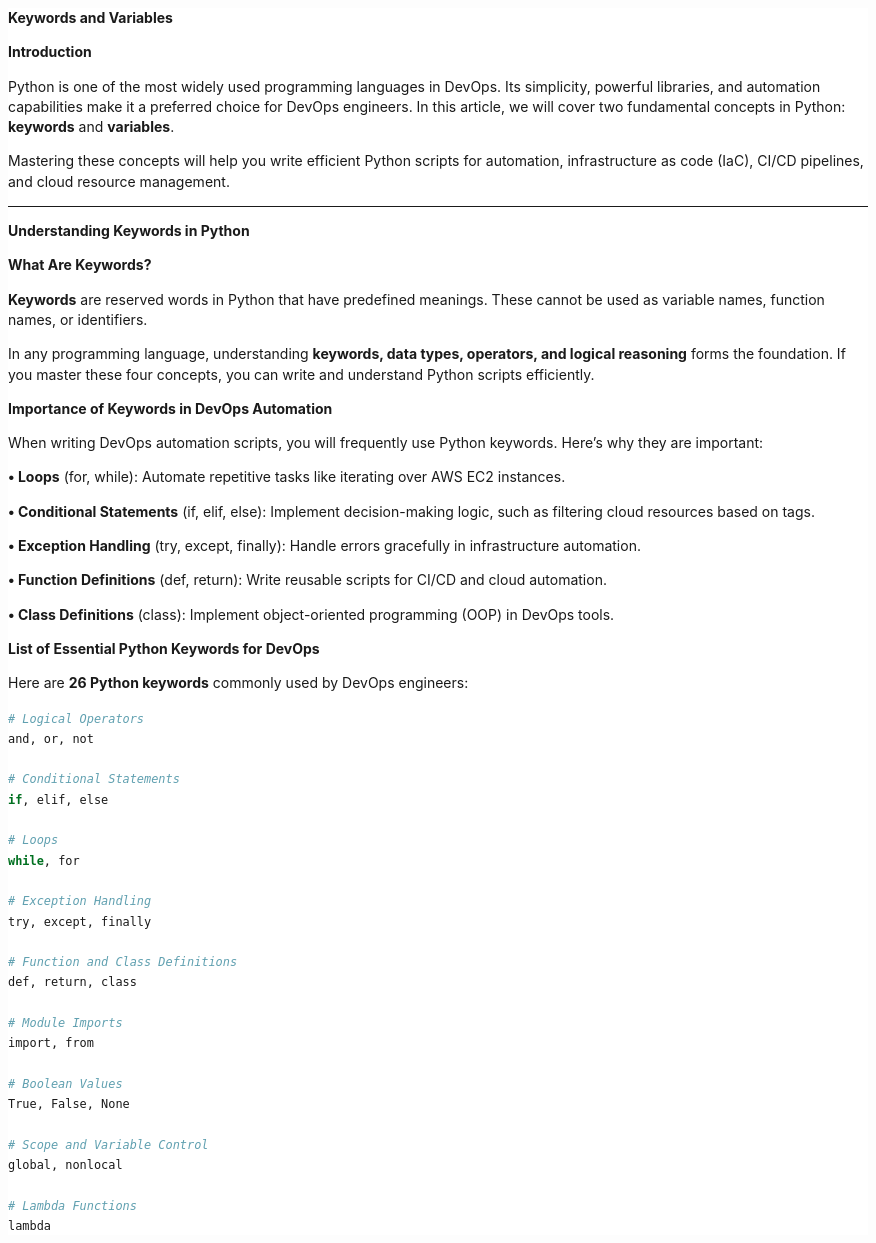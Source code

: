 **Keywords and Variables**

**Introduction**

Python is one of the most widely used programming languages in DevOps. Its simplicity, powerful libraries, and automation capabilities make it a preferred choice for DevOps engineers. In this article, we will cover two fundamental concepts in Python: **keywords** and **variables**.

Mastering these concepts will help you write efficient Python scripts for automation, infrastructure as code (IaC), CI/CD pipelines, and cloud resource management.

---

**Understanding Keywords in Python**

**What Are Keywords?**

**Keywords** are reserved words in Python that have predefined meanings. These cannot be used as variable names, function names, or identifiers.

In any programming language, understanding **keywords, data types, operators, and logical reasoning** forms the foundation. If you master these four concepts, you can write and understand Python scripts efficiently.

**Importance of Keywords in DevOps Automation**

When writing DevOps automation scripts, you will frequently use Python keywords. Here’s why they are important:

**•	Loops** (for, while): Automate repetitive tasks like iterating over AWS EC2 instances.

**•	Conditional Statements** (if, elif, else): Implement decision-making logic, such as filtering cloud resources based on tags.

**•	Exception Handling** (try, except, finally): Handle errors gracefully in infrastructure automation.

**•	Function Definitions** (def, return): Write reusable scripts for CI/CD and cloud automation.

**•	Class Definitions** (class): Implement object-oriented programming (OOP) in DevOps tools.

**List of Essential Python Keywords for DevOps**

Here are **26 Python keywords** commonly used by DevOps engineers:

```sh
# Logical Operators
and, or, not

# Conditional Statements
if, elif, else

# Loops
while, for

# Exception Handling
try, except, finally

# Function and Class Definitions
def, return, class

# Module Imports
import, from

# Boolean Values
True, False, None

# Scope and Variable Control
global, nonlocal

# Lambda Functions
lambda
```